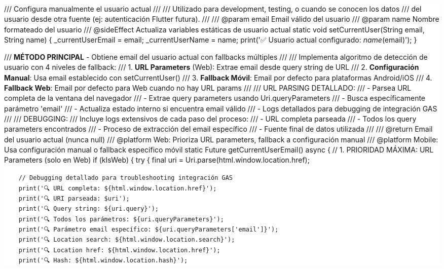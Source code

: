   /// Configura manualmente el usuario actual
  /// 
  /// Utilizado para development, testing, o cuando se conocen los datos
  /// del usuario desde otra fuente (ej: autenticación Flutter futura).
  /// 
  /// @param email Email válido del usuario
  /// @param name Nombre formateado del usuario
  /// @sideEffect Actualiza variables estáticas de usuario actual
  static void setCurrentUser(String email, String name) {
    _currentUserEmail = email;
    _currentUserName = name;
    print('✅ Usuario actual configurado: $name ($email)');
  }

  /// **MÉTODO PRINCIPAL** - Obtiene email del usuario actual con fallbacks múltiples
  /// 
  /// Implementa algoritmo de detección de usuario con 4 niveles de fallback:
  /// 1. **URL Parameters** (Web): Extrae email desde query string de URL
  /// 2. **Configuración Manual**: Usa email establecido con setCurrentUser()
  /// 3. **Fallback Móvil**: Email por defecto para plataformas Android/iOS
  /// 4. **Fallback Web**: Email por defecto para Web cuando no hay URL params
  /// 
  /// URL PARSING DETALLADO:
  /// - Parsea URL completa de la ventana del navegador
  /// - Extrae query parameters usando Uri.queryParameters
  /// - Busca específicamente parámetro 'email'
  /// - Actualiza estado interno si encuentra email válido
  /// - Logs detallados para debugging de integración GAS
  /// 
  /// DEBUGGING:
  /// Incluye logs extensivos de cada paso del proceso:
  /// - URL completa parseada
  /// - Todos los query parameters encontrados
  /// - Proceso de extracción del email específico
  /// - Fuente final de datos utilizada
  /// 
  /// @return Email del usuario actual (nunca null)
  /// @platform Web: Prioriza URL parameters, fallback a configuración manual
  /// @platform Mobile: Usa configuración manual o fallback específico móvil
  static Future<String> getCurrentUserEmail() async {
    // 1. PRIORIDAD MÁXIMA: URL Parameters (solo en Web)
    if (kIsWeb) {
      try {
        final uri = Uri.parse(html.window.location.href);
        
        // Debugging detallado para troubleshooting integración GAS
        print('🔍 URL completa: ${html.window.location.href}');
        print('🔍 URI parseada: $uri');
        print('🔍 Query string: ${uri.query}');
        print('🔍 Todos los parámetros: ${uri.queryParameters}');
        print('🔍 Parámetro email específico: ${uri.queryParameters['email']}');
        print('🔍 Location search: ${html.window.location.search}');
        print('🔍 Location href: ${html.window.location.href}');
        print('🔍 Hash: ${html.window.location.hash}');
        